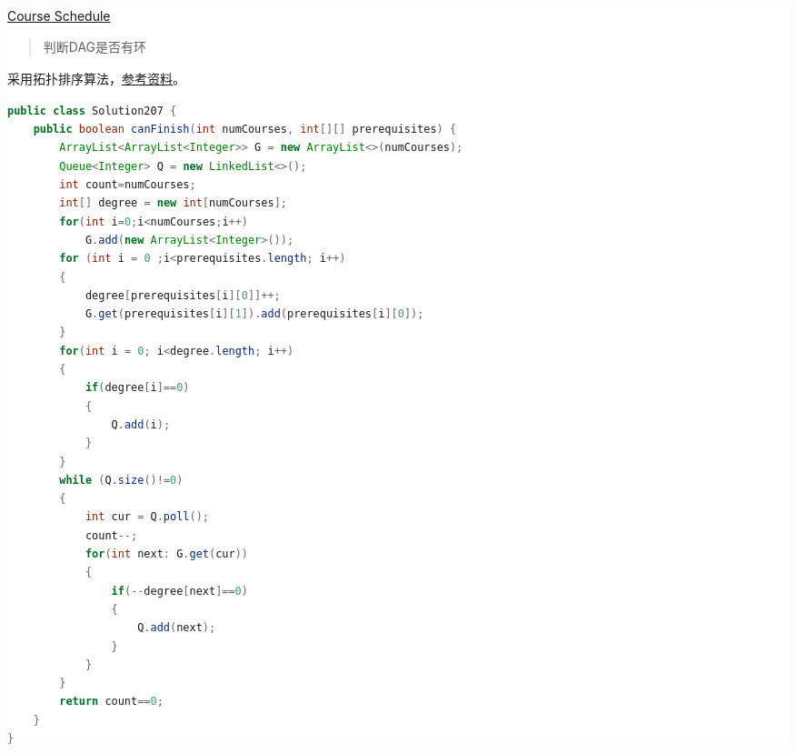 [Course Schedule](https://leetcode.com/problems/course-schedule/)

> 判断DAG是否有环

采用拓扑排序算法，[参考资料](https://oi-wiki.org/graph/topo/)。

```JAVA
public class Solution207 {
    public boolean canFinish(int numCourses, int[][] prerequisites) {
        ArrayList<ArrayList<Integer>> G = new ArrayList<>(numCourses);
        Queue<Integer> Q = new LinkedList<>();
        int count=numCourses;
        int[] degree = new int[numCourses];
        for(int i=0;i<numCourses;i++)
            G.add(new ArrayList<Integer>());
        for (int i = 0 ;i<prerequisites.length; i++)
        {
            degree[prerequisites[i][0]]++;
            G.get(prerequisites[i][1]).add(prerequisites[i][0]);
        }
        for(int i = 0; i<degree.length; i++)
        {
            if(degree[i]==0)
            {
                Q.add(i);
            }
        }
        while (Q.size()!=0)
        {
            int cur = Q.poll();
            count--;
            for(int next: G.get(cur))
            {
                if(--degree[next]==0)
                {
                    Q.add(next);
                }
            }
        }
        return count==0;
    }
}
```

